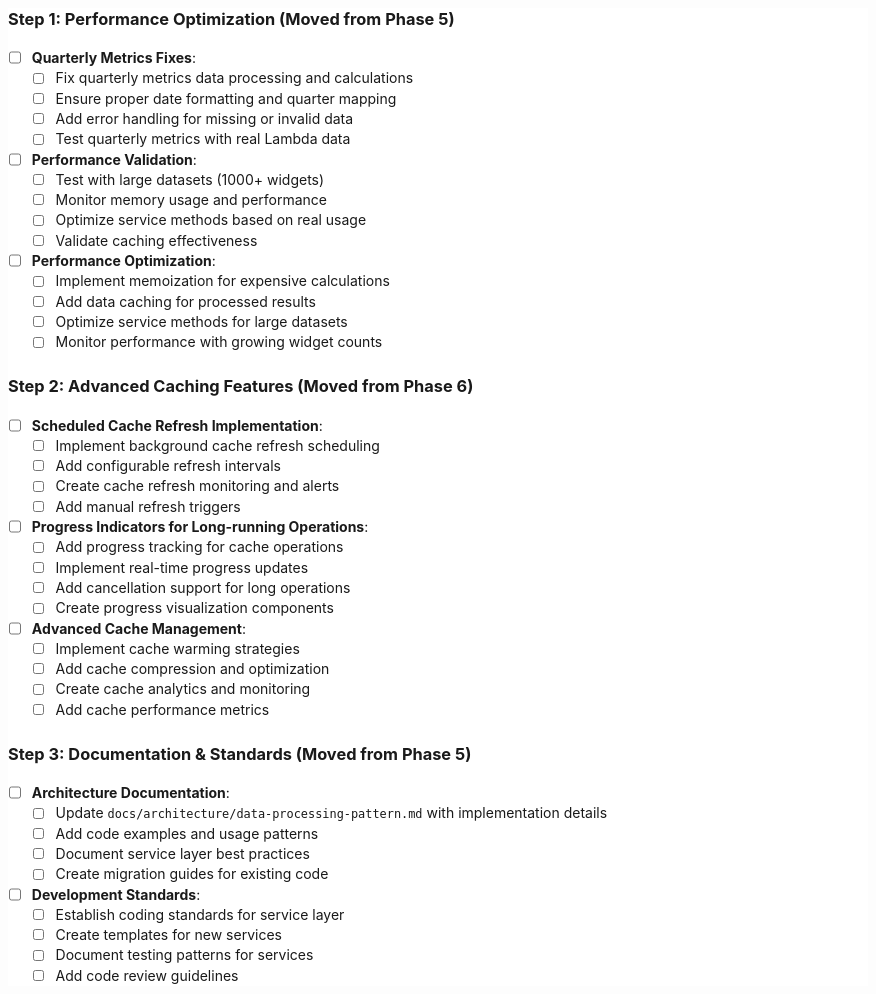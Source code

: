 ### Step 1: Performance Optimization (Moved from Phase 5)

- [ ] **Quarterly Metrics Fixes**:
  - [ ] Fix quarterly metrics data processing and calculations
  - [ ] Ensure proper date formatting and quarter mapping
  - [ ] Add error handling for missing or invalid data
  - [ ] Test quarterly metrics with real Lambda data

- [ ] **Performance Validation**:
  - [ ] Test with large datasets (1000+ widgets)
  - [ ] Monitor memory usage and performance
  - [ ] Optimize service methods based on real usage
  - [ ] Validate caching effectiveness

- [ ] **Performance Optimization**:
  - [ ] Implement memoization for expensive calculations
  - [ ] Add data caching for processed results
  - [ ] Optimize service methods for large datasets
  - [ ] Monitor performance with growing widget counts

### Step 2: Advanced Caching Features (Moved from Phase 6)

- [ ] **Scheduled Cache Refresh Implementation**:
  - [ ] Implement background cache refresh scheduling
  - [ ] Add configurable refresh intervals
  - [ ] Create cache refresh monitoring and alerts
  - [ ] Add manual refresh triggers

- [ ] **Progress Indicators for Long-running Operations**:
  - [ ] Add progress tracking for cache operations
  - [ ] Implement real-time progress updates
  - [ ] Add cancellation support for long operations
  - [ ] Create progress visualization components

- [ ] **Advanced Cache Management**:
  - [ ] Implement cache warming strategies
  - [ ] Add cache compression and optimization
  - [ ] Create cache analytics and monitoring
  - [ ] Add cache performance metrics

### Step 3: Documentation & Standards (Moved from Phase 5)

- [ ] **Architecture Documentation**:
  - [ ] Update `docs/architecture/data-processing-pattern.md` with implementation details
  - [ ] Add code examples and usage patterns
  - [ ] Document service layer best practices
  - [ ] Create migration guides for existing code

- [ ] **Development Standards**:
  - [ ] Establish coding standards for service layer
  - [ ] Create templates for new services
  - [ ] Document testing patterns for services
  - [ ] Add code review guidelines
